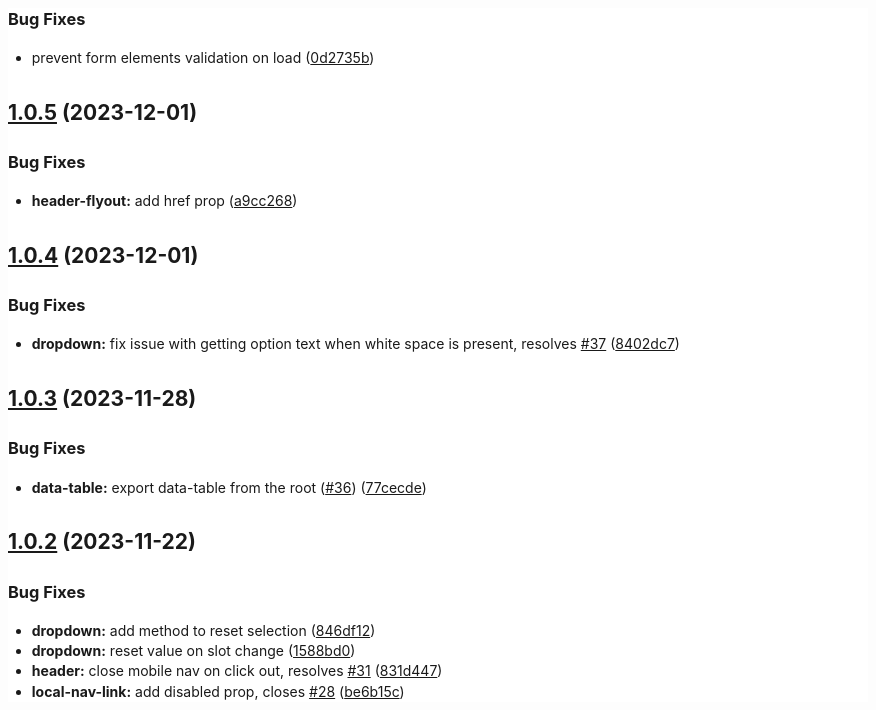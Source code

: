 
### Bug Fixes

* prevent form elements validation on load ([0d2735b](https://github.com/kyndryl-design-system/shidoka-applications/commit/0d2735be90da5cb598ba072ea8a291c32771e693))

## [1.0.5](https://github.com/kyndryl-design-system/shidoka-applications/compare/v1.0.4...v1.0.5) (2023-12-01)


### Bug Fixes

* **header-flyout:** add href prop ([a9cc268](https://github.com/kyndryl-design-system/shidoka-applications/commit/a9cc2681285c672f2b7c42a6bc3a8dd9a66433ad))

## [1.0.4](https://github.com/kyndryl-design-system/shidoka-applications/compare/v1.0.3...v1.0.4) (2023-12-01)


### Bug Fixes

* **dropdown:** fix issue with getting option text when white space is present, resolves [#37](https://github.com/kyndryl-design-system/shidoka-applications/issues/37) ([8402dc7](https://github.com/kyndryl-design-system/shidoka-applications/commit/8402dc7652f2880b6de4c486778196465f78bfa7))

## [1.0.3](https://github.com/kyndryl-design-system/shidoka-applications/compare/v1.0.2...v1.0.3) (2023-11-28)


### Bug Fixes

* **data-table:** export data-table from the root ([#36](https://github.com/kyndryl-design-system/shidoka-applications/issues/36)) ([77cecde](https://github.com/kyndryl-design-system/shidoka-applications/commit/77cecde9e8442a0628042962f146dae142223a69))

## [1.0.2](https://github.com/kyndryl-design-system/shidoka-applications/compare/v1.0.1...v1.0.2) (2023-11-22)


### Bug Fixes

* **dropdown:** add method to reset selection ([846df12](https://github.com/kyndryl-design-system/shidoka-applications/commit/846df12333d048186fcb036143bc4b542b2000a4))
* **dropdown:** reset value on slot change ([1588bd0](https://github.com/kyndryl-design-system/shidoka-applications/commit/1588bd0f08cacec1f3debb3e01470e81a0a5cd44))
* **header:** close mobile nav on click out, resolves [#31](https://github.com/kyndryl-design-system/shidoka-applications/issues/31) ([831d447](https://github.com/kyndryl-design-system/shidoka-applications/commit/831d447e7de6892925e095d99292b276023de0f4))
* **local-nav-link:** add disabled prop, closes [#28](https://github.com/kyndryl-design-system/shidoka-applications/issues/28) ([be6b15c](https://github.com/kyndryl-design-system/shidoka-applications/commit/be6b15c36567b79cb62ca71cc16a51d92f5b88ac))
